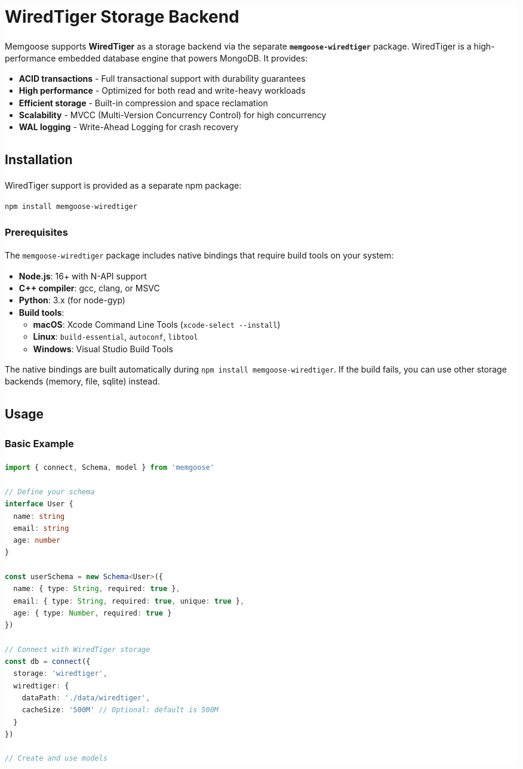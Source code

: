 # WiredTiger Storage Backend

Memgoose supports **WiredTiger** as a storage backend via the separate **`memgoose-wiredtiger`** package. WiredTiger is a high-performance embedded database engine that powers MongoDB. It provides:

- **ACID transactions** - Full transactional support with durability guarantees
- **High performance** - Optimized for both read and write-heavy workloads
- **Efficient storage** - Built-in compression and space reclamation
- **Scalability** - MVCC (Multi-Version Concurrency Control) for high concurrency
- **WAL logging** - Write-Ahead Logging for crash recovery

## Installation

WiredTiger support is provided as a separate npm package:

```bash
npm install memgoose-wiredtiger
```

### Prerequisites

The `memgoose-wiredtiger` package includes native bindings that require build tools on your system:

- **Node.js**: 16+ with N-API support
- **C++ compiler**: gcc, clang, or MSVC
- **Python**: 3.x (for node-gyp)
- **Build tools**:
  - **macOS**: Xcode Command Line Tools (`xcode-select --install`)
  - **Linux**: `build-essential`, `autoconf`, `libtool`
  - **Windows**: Visual Studio Build Tools

The native bindings are built automatically during `npm install memgoose-wiredtiger`. If the build fails, you can use other storage backends (memory, file, sqlite) instead.

## Usage

### Basic Example

```typescript
import { connect, Schema, model } from 'memgoose'

// Define your schema
interface User {
  name: string
  email: string
  age: number
}

const userSchema = new Schema<User>({
  name: { type: String, required: true },
  email: { type: String, required: true, unique: true },
  age: { type: Number, required: true }
})

// Connect with WiredTiger storage
const db = connect({
  storage: 'wiredtiger',
  wiredtiger: {
    dataPath: './data/wiredtiger',
    cacheSize: '500M' // Optional: default is 500M
  }
})

// Create and use models
```